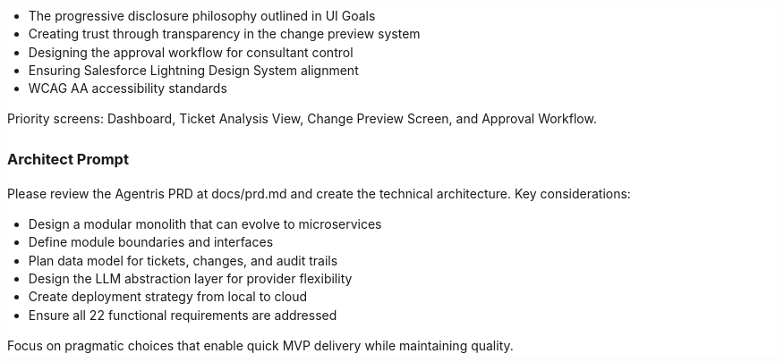 - The progressive disclosure philosophy outlined in UI Goals
- Creating trust through transparency in the change preview system
- Designing the approval workflow for consultant control
- Ensuring Salesforce Lightning Design System alignment
- WCAG AA accessibility standards

Priority screens: Dashboard, Ticket Analysis View, Change Preview Screen, and Approval Workflow.

### Architect Prompt

Please review the Agentris PRD at docs/prd.md and create the technical architecture. Key considerations:

- Design a modular monolith that can evolve to microservices
- Define module boundaries and interfaces
- Plan data model for tickets, changes, and audit trails
- Design the LLM abstraction layer for provider flexibility
- Create deployment strategy from local to cloud
- Ensure all 22 functional requirements are addressed

Focus on pragmatic choices that enable quick MVP delivery while maintaining quality.
